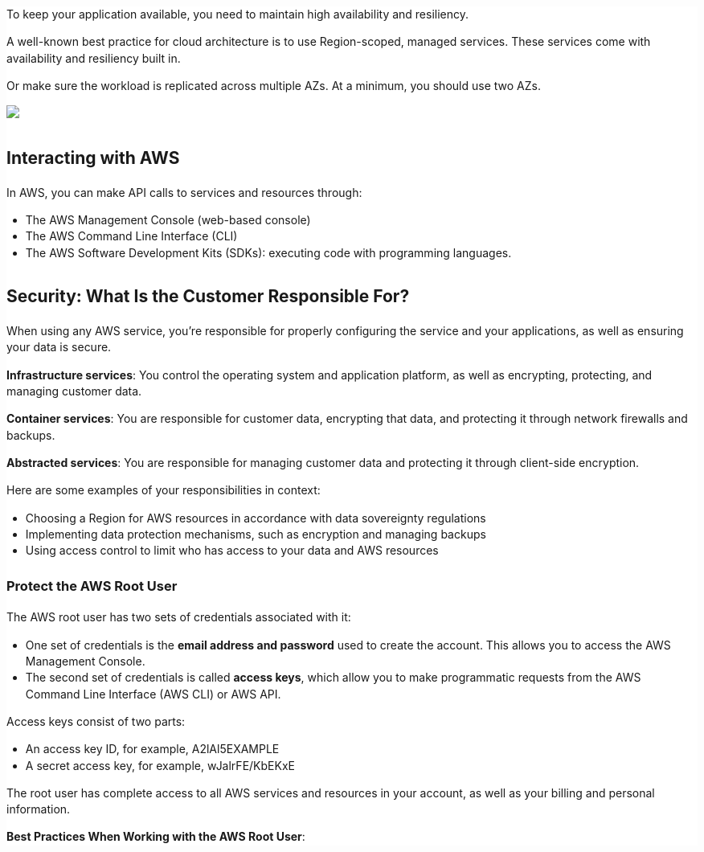 To keep your application available, you need to maintain high availability and resiliency.

A well-known best practice for cloud architecture is to use Region-scoped, managed services. These services come with availability and resiliency built in.

Or make sure the workload is replicated across multiple AZs. At a minimum, you should use two AZs.

![](https://d3c33hcgiwev3.cloudfront.net/imageAssetProxy.v1/kTtu46zqSou7buOs6oqLew_b4777c328bdc4d1d8013e0560db9492a_GlobalINfra_4.jpeg?expiry=1662163200000&hmac=OEYsFlAH6xZ934G-UBrfHhAs01tygdGO_O4lVPcOCM4)


## Interacting with AWS

In AWS, you can make API calls to services and resources through:

- The AWS Management Console (web-based console)
- The AWS Command Line Interface (CLI)
- The AWS Software Development Kits (SDKs): executing code with programming languages.


## Security: What Is the Customer Responsible For?

When using any AWS service, you’re responsible for properly configuring the service and your applications, as well as ensuring your data is secure.

**Infrastructure services**: You control the operating system and application platform, as well as encrypting, protecting, and managing customer data.

**Container services**: You are responsible for customer data, encrypting that data, and protecting it through network firewalls and backups.

**Abstracted services**: You are responsible for managing customer data and protecting it through client-side encryption.

Here are some examples of your responsibilities in context:

- Choosing a Region for AWS resources in accordance with data sovereignty regulations
- Implementing data protection mechanisms, such as encryption and managing backups
- Using access control to limit who has access to your data and AWS resources


### Protect the AWS Root User

The AWS root user has two sets of credentials associated with it:
- One set of credentials is the **email address and password** used to create the account. This allows you to access the AWS Management Console.
- The second set of credentials is called **access keys**, which allow you to make programmatic requests from the AWS Command Line Interface (AWS CLI) or AWS API.

Access keys consist of two parts:

- An access key ID, for example, A2lAl5EXAMPLE
- A secret access key, for example, wJalrFE/KbEKxE

The root user has complete access to all AWS services and resources in your account, as well as your billing and personal information.

**Best Practices When Working with the AWS Root User**:
